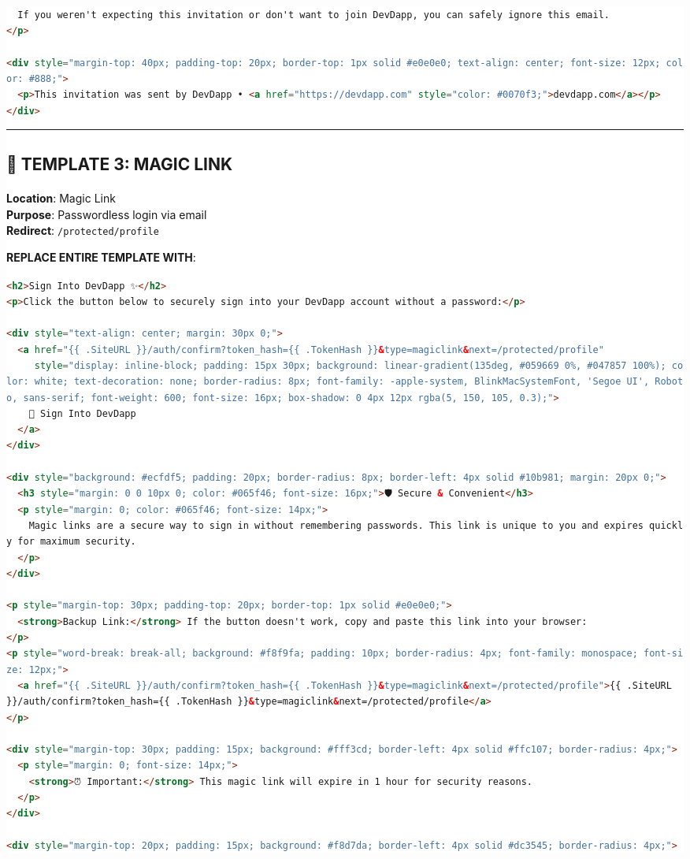 ```html
  If you weren't expecting this invitation or don't want to join DevDapp, you can safely ignore this email.
</p>

<div style="margin-top: 40px; padding-top: 20px; border-top: 1px solid #e0e0e0; text-align: center; font-size: 12px; color: #888;">
  <p>This invitation was sent by DevDapp • <a href="https://devdapp.com" style="color: #0070f3;">devdapp.com</a></p>
</div>
```

---

## 📧 TEMPLATE 3: MAGIC LINK

**Location**: Magic Link  
**Purpose**: Passwordless login via email  
**Redirect**: `/protected/profile`  

**REPLACE ENTIRE TEMPLATE WITH**:
```html
<h2>Sign Into DevDapp ✨</h2>
<p>Click the button below to securely sign into your DevDapp account without a password:</p>

<div style="text-align: center; margin: 30px 0;">
  <a href="{{ .SiteURL }}/auth/confirm?token_hash={{ .TokenHash }}&type=magiclink&next=/protected/profile"
     style="display: inline-block; padding: 15px 30px; background: linear-gradient(135deg, #059669 0%, #047857 100%); color: white; text-decoration: none; border-radius: 8px; font-family: -apple-system, BlinkMacSystemFont, 'Segoe UI', Roboto, sans-serif; font-weight: 600; font-size: 16px; box-shadow: 0 4px 12px rgba(5, 150, 105, 0.3);">
    🔐 Sign Into DevDapp
  </a>
</div>

<div style="background: #ecfdf5; padding: 20px; border-radius: 8px; border-left: 4px solid #10b981; margin: 20px 0;">
  <h3 style="margin: 0 0 10px 0; color: #065f46; font-size: 16px;">🛡️ Secure & Convenient</h3>
  <p style="margin: 0; color: #065f46; font-size: 14px;">
    Magic links are a secure way to sign in without remembering passwords. This link is unique to you and expires quickly for maximum security.
  </p>
</div>

<p style="margin-top: 30px; padding-top: 20px; border-top: 1px solid #e0e0e0;">
  <strong>Backup Link:</strong> If the button doesn't work, copy and paste this link into your browser:
</p>
<p style="word-break: break-all; background: #f8f9fa; padding: 10px; border-radius: 4px; font-family: monospace; font-size: 12px;">
  <a href="{{ .SiteURL }}/auth/confirm?token_hash={{ .TokenHash }}&type=magiclink&next=/protected/profile">{{ .SiteURL }}/auth/confirm?token_hash={{ .TokenHash }}&type=magiclink&next=/protected/profile</a>
</p>

<div style="margin-top: 30px; padding: 15px; background: #fff3cd; border-left: 4px solid #ffc107; border-radius: 4px;">
  <p style="margin: 0; font-size: 14px;">
    <strong>⏰ Important:</strong> This magic link will expire in 1 hour for security reasons.
  </p>
</div>

<div style="margin-top: 20px; padding: 15px; background: #f8d7da; border-left: 4px solid #dc3545; border-radius: 4px;">
```